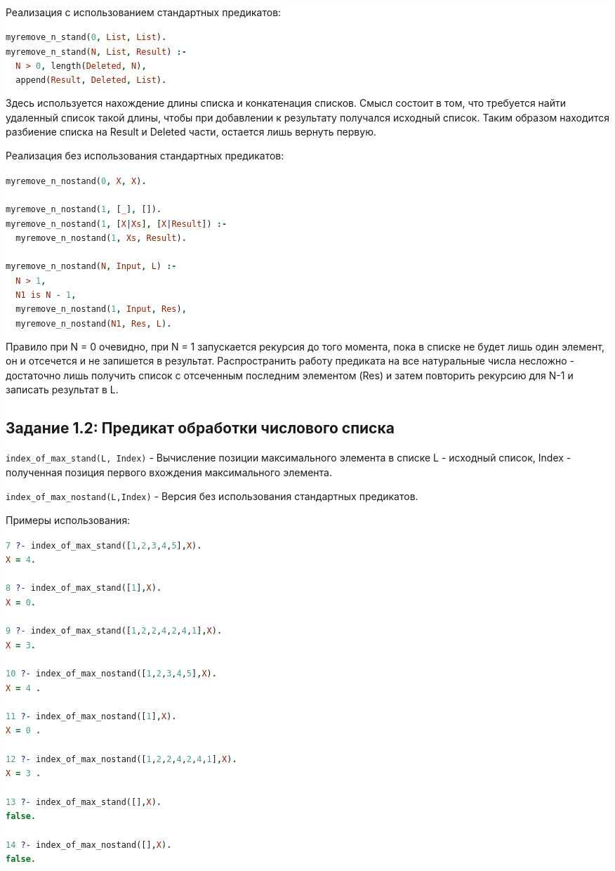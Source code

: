 Реализация с использованием стандартных предикатов:
```prolog
myremove_n_stand(0, List, List).
myremove_n_stand(N, List, Result) :- 
  N > 0, length(Deleted, N), 
  append(Result, Deleted, List).
```
Здесь используется нахождение длины списка и конкатенация списков. Смысл состоит в том, что требуется найти удаленный список такой длины, чтобы при добавлении к результату получался исходный список. Таким образом находится разбиение списка на Result и Deleted части, остается лишь вернуть первую.

Реализация без использования стандартных предикатов:
```prolog
myremove_n_nostand(0, X, X).

myremove_n_nostand(1, [_], []).
myremove_n_nostand(1, [X|Xs], [X|Result]) :-
  myremove_n_nostand(1, Xs, Result).

myremove_n_nostand(N, Input, L) :- 
  N > 1,
  N1 is N - 1,
  myremove_n_nostand(1, Input, Res),
  myremove_n_nostand(N1, Res, L).
```

Правило при N = 0 очевидно, при N = 1 запускается рекурсия до того момента, пока в списке не будет лишь один элемент, он и отсечется и не запишется в результат.
Распространить работу предиката на все натуральные числа несложно - достаточно лишь получить список с отсеченным последним элементом (Res) и затем повторить рекурсию для N-1 и записать результат в L.

## Задание 1.2: Предикат обработки числового списка

`index_of_max_stand(L, Index)` - Вычисление позиции максимального элемента в списке
L - исходный список, Index - полученная позиция первого вхождения максимального элемента.

`index_of_max_nostand(L,Index)` - Версия без использования стандартных предикатов.

Примеры использования:
```prolog
7 ?- index_of_max_stand([1,2,3,4,5],X). 
X = 4.

8 ?- index_of_max_stand([1],X).         
X = 0.

9 ?- index_of_max_stand([1,2,2,4,2,4,1],X). 
X = 3.

10 ?- index_of_max_nostand([1,2,3,4,5],X). 
X = 4 .

11 ?- index_of_max_nostand([1],X). 
X = 0 .

12 ?- index_of_max_nostand([1,2,2,4,2,4,1],X). 
X = 3 .

13 ?- index_of_max_stand([],X).              
false.

14 ?- index_of_max_nostand([],X).              
false.
```
